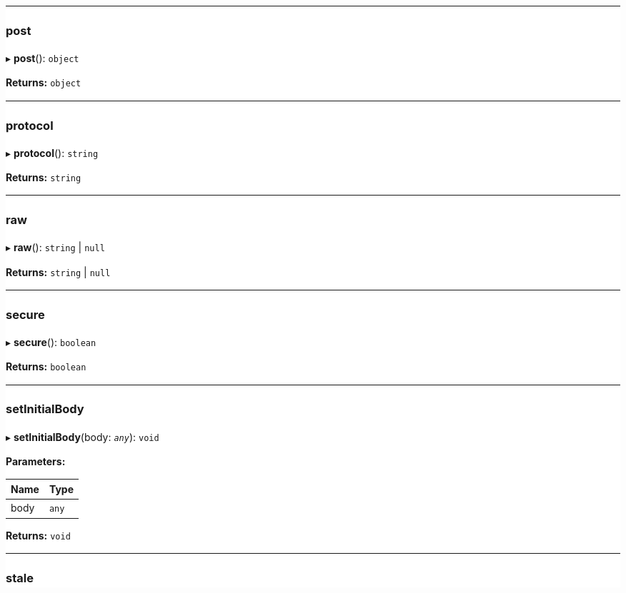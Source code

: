 ___
<a id="post"></a>

###  post

▸ **post**(): `object`

**Returns:** `object`

___
<a id="protocol"></a>

###  protocol

▸ **protocol**(): `string`

**Returns:** `string`

___
<a id="raw"></a>

###  raw

▸ **raw**(): `string` \| `null`

**Returns:** `string` \| `null`

___
<a id="secure"></a>

###  secure

▸ **secure**(): `boolean`

**Returns:** `boolean`

___
<a id="setinitialbody"></a>

###  setInitialBody

▸ **setInitialBody**(body: *`any`*): `void`

**Parameters:**

| Name | Type |
| ------ | ------ |
| body | `any` |

**Returns:** `void`

___
<a id="stale"></a>

###  stale
